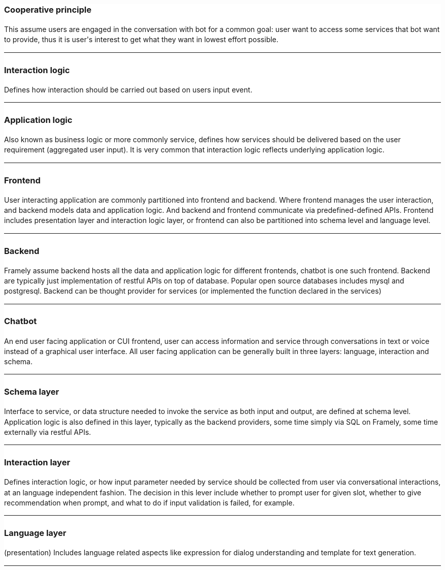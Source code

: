 ### Cooperative principle
This assume users are engaged in the conversation with bot for a common goal: user want to access some services that bot want to provide, thus it is user's interest to get what they want in lowest effort possible.
***

### Interaction logic
Defines how interaction should be carried out based on users input event.
***
### Application logic
Also known as business logic or more commonly service, defines how services should be delivered based on the user requirement (aggregated user input). It is very common that interaction logic reflects underlying application logic.
***

### Frontend
User interacting application are commonly partitioned into frontend and backend. Where frontend manages the user interaction, and backend models data and application logic. And backend and frontend communicate via predefined-defined APIs. Frontend includes presentation layer and interaction logic layer, or frontend can also be partitioned into schema level and language level.
***
### Backend
Framely assume backend hosts all the data and application logic for different frontends, chatbot is one such frontend. Backend are typically just implementation of restful APIs on top of database. Popular open source databases includes mysql and postgresql. Backend can be thought provider for services (or implemented the function declared in the services)
***
### Chatbot
An end user facing application or CUI frontend, user can access information and service through conversations in text or voice instead of a graphical user interface. All user facing application can be generally built in three layers: language, interaction and schema.
***

### Schema layer
Interface to service, or data structure needed to invoke the service as both input and output, are defined at schema level. Application logic is also defined in this layer, typically as the backend providers, some time simply via SQL on Framely, some time externally via restful APIs.
***
### Interaction layer
Defines interaction logic, or how input parameter needed by service should be collected from user via conversational interactions, at an language independent fashion. The decision in this lever include whether to prompt user for given slot, whether to give recommendation when prompt, and what to do if input validation is failed, for example.
***
### Language layer
(presentation) Includes language related aspects like expression for dialog understanding and template for text generation.
***

